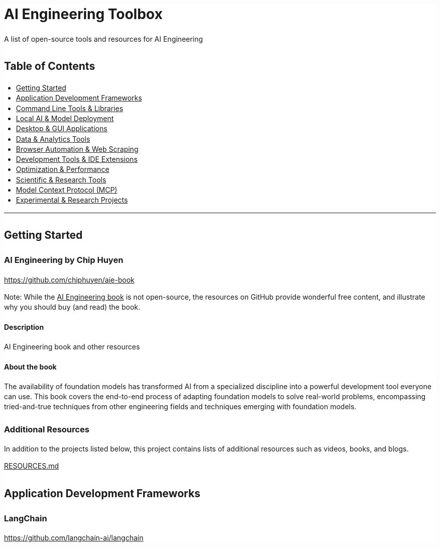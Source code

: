 # AI Engineering Toolbox
A list of open-source tools and resources for AI Engineering

## Table of Contents

- [Getting Started](#getting-started)
- [Application Development Frameworks](#application-development-frameworks)
- [Command Line Tools & Libraries](#command-line-tools--libraries)
- [Local AI & Model Deployment](#local-ai--model-deployment)
- [Desktop & GUI Applications](#desktop--gui-applications)
- [Data & Analytics Tools](#data--analytics-tools)
- [Browser Automation & Web Scraping](#browser-automation--web-scraping)
- [Development Tools & IDE Extensions](#development-tools--ide-extensions)
- [Optimization & Performance](#optimization--performance)
- [Scientific & Research Tools](#scientific--research-tools)
- [Model Context Protocol (MCP)](#model-context-protocol-mcp)
- [Experimental & Research Projects](#experimental--research-projects)

-----

## Getting Started

### AI Engineering by Chip Huyen
https://github.com/chiphuyen/aie-book

Note: While the [AI Engineering book](https://www.oreilly.com/library/view/ai-engineering/9781098166298) is not open-source, the resources on GitHub provide wonderful free content, and illustrate why you should buy (and read) the book.

#### Description
AI Engineering book and other resources

#### About the book
The availability of foundation models has transformed AI from a specialized discipline into a powerful development tool everyone can use. This book covers the end-to-end process of adapting foundation models to solve real-world problems, encompassing tried-and-true techniques from other engineering fields and techniques emerging with foundation models.

### Additional Resources
In addition to the projects listed below, this project contains lists of additional resources such as videos, books, and blogs.

[RESOURCES.md](RESOURCES.md)

## Application Development Frameworks

### LangChain
https://github.com/langchain-ai/langchain
